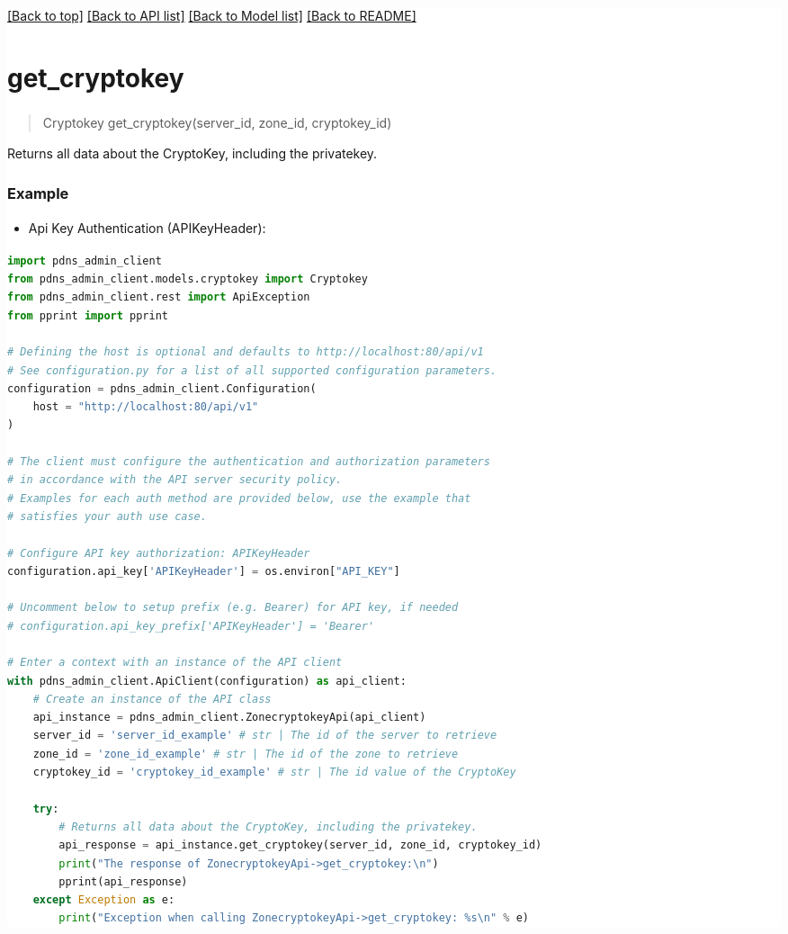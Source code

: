 [[Back to top]](#) [[Back to API list]](../README.md#documentation-for-api-endpoints) [[Back to Model list]](../README.md#documentation-for-models) [[Back to README]](../README.md)

# **get_cryptokey**
> Cryptokey get_cryptokey(server_id, zone_id, cryptokey_id)

Returns all data about the CryptoKey, including the privatekey.

### Example

* Api Key Authentication (APIKeyHeader):

```python
import pdns_admin_client
from pdns_admin_client.models.cryptokey import Cryptokey
from pdns_admin_client.rest import ApiException
from pprint import pprint

# Defining the host is optional and defaults to http://localhost:80/api/v1
# See configuration.py for a list of all supported configuration parameters.
configuration = pdns_admin_client.Configuration(
    host = "http://localhost:80/api/v1"
)

# The client must configure the authentication and authorization parameters
# in accordance with the API server security policy.
# Examples for each auth method are provided below, use the example that
# satisfies your auth use case.

# Configure API key authorization: APIKeyHeader
configuration.api_key['APIKeyHeader'] = os.environ["API_KEY"]

# Uncomment below to setup prefix (e.g. Bearer) for API key, if needed
# configuration.api_key_prefix['APIKeyHeader'] = 'Bearer'

# Enter a context with an instance of the API client
with pdns_admin_client.ApiClient(configuration) as api_client:
    # Create an instance of the API class
    api_instance = pdns_admin_client.ZonecryptokeyApi(api_client)
    server_id = 'server_id_example' # str | The id of the server to retrieve
    zone_id = 'zone_id_example' # str | The id of the zone to retrieve
    cryptokey_id = 'cryptokey_id_example' # str | The id value of the CryptoKey

    try:
        # Returns all data about the CryptoKey, including the privatekey.
        api_response = api_instance.get_cryptokey(server_id, zone_id, cryptokey_id)
        print("The response of ZonecryptokeyApi->get_cryptokey:\n")
        pprint(api_response)
    except Exception as e:
        print("Exception when calling ZonecryptokeyApi->get_cryptokey: %s\n" % e)
```
